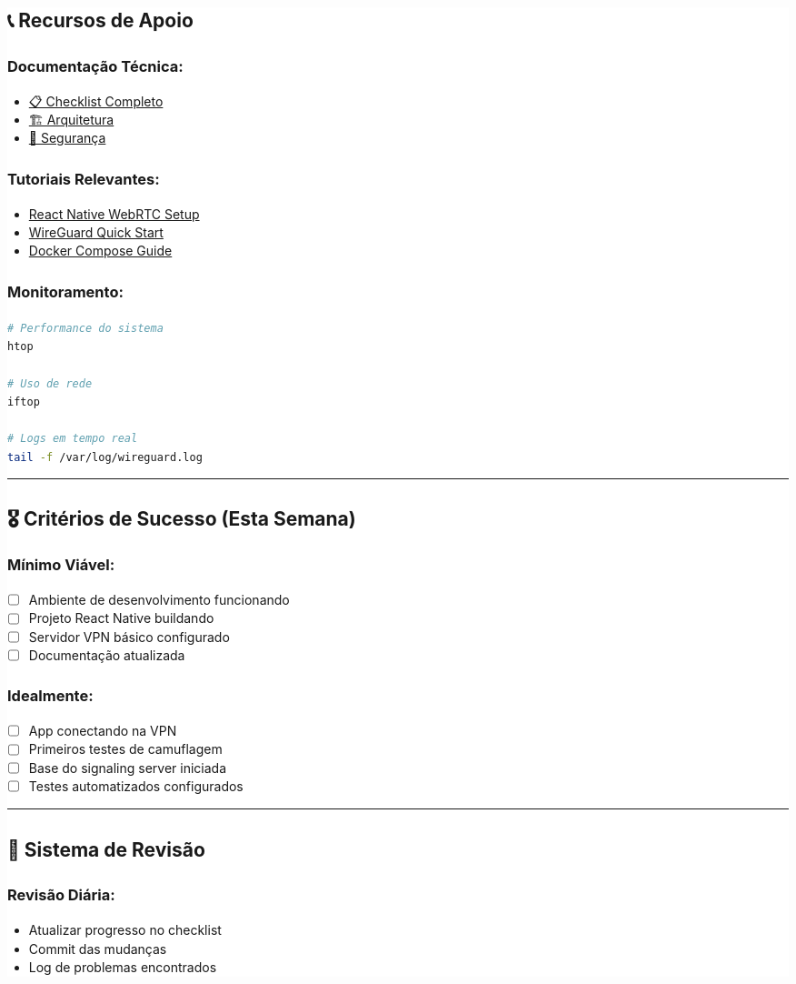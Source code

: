 
## 📞 Recursos de Apoio

### **Documentação Técnica:**
- [📋 Checklist Completo](./progress/CHECKLIST.md)
- [🏗️ Arquitetura](./docs/ARCHITECTURE.md)
- [🔐 Segurança](./docs/SECURITY.md)

### **Tutoriais Relevantes:**
- [React Native WebRTC Setup](https://github.com/react-native-webrtc/react-native-webrtc/blob/master/Documentation/GetStarted.md)
- [WireGuard Quick Start](https://www.wireguard.com/quickstart/)
- [Docker Compose Guide](https://docs.docker.com/compose/gettingstarted/)

### **Monitoramento:**
```bash
# Performance do sistema
htop

# Uso de rede
iftop

# Logs em tempo real
tail -f /var/log/wireguard.log
```

---

## 🎖️ Critérios de Sucesso (Esta Semana)

### **Mínimo Viável:**
- [ ] Ambiente de desenvolvimento funcionando
- [ ] Projeto React Native buildando
- [ ] Servidor VPN básico configurado
- [ ] Documentação atualizada

### **Idealmente:**
- [ ] App conectando na VPN
- [ ] Primeiros testes de camuflagem
- [ ] Base do signaling server iniciada
- [ ] Testes automatizados configurados

---

## 🔄 Sistema de Revisão

### **Revisão Diária:**
- Atualizar progresso no checklist
- Commit das mudanças
- Log de problemas encontrados
